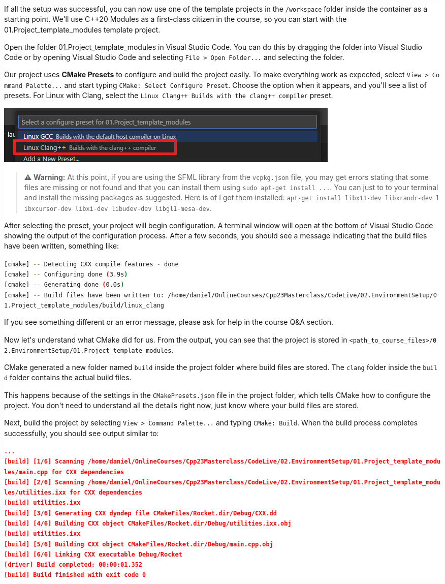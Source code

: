 If all the setup was successful, you can now use one of the template projects in the `/workspace` folder inside the container as a starting point. We'll use C++20 Modules as a first-class citizen in the course, so you can start with the 01.Project_template_modules template project.

Open the folder 01.Project_template_modules in Visual Studio Code. You can do this by dragging the folder into Visual Studio Code or by opening Visual Studio Code and selecting `File > Open Folder...` and selecting the folder.

Our project uses **CMake Presets** to configure and build the project easily. To make everything work as expected, select `View > Command Palette...` and start typing `CMake: Select Configure Preset`. Choose the option when it appears, and you'll see a list of presets. For Linux with Clang, select the `Linux Clang++ Builds with the clang++ compiler` preset.

![CMake Configure Preset Selection](./images/cmake_select_configure_presets_clang.png)

> ⚠️ **Warning:** At this point, if you are using the SFML library from the `vcpkg.json` file, you may get errors stating that some files are missing or not found and that you can install them using `sudo apt-get install ...`. You can just to to your terminal and install the missing packages as suggested. Here is of I got them installed: `apt-get install libx11-dev libxrandr-dev libxcursor-dev libxi-dev libudev-dev libgl1-mesa-dev`.

After selecting the preset, your project will begin configuration. A terminal window will open at the bottom of Visual Studio Code showing the output of the configuration process. After a few seconds, you should see a message indicating that the build files have been written, something like:


```bash
[cmake] -- Detecting CXX compile features - done
[cmake] -- Configuring done (3.9s)
[cmake] -- Generating done (0.0s)
[cmake] -- Build files have been written to: /home/daniel/OnlineCourses/Cpp23Masterclass/CodeLive/02.EnvironmentSetup/01.Project_template_modules/build/linux_clang
```

If you see something different or an error message, please ask for help in the course Q&A section.

Now let's understand what CMake did for us. From the output, you can see that the project is stored in `<path_to_course_files>/02.EnvironmentSetup/01.Project_template_modules`.

CMake generated a new folder named `build` inside the project folder where build files are stored. The `clang` folder inside the `build` folder contains the actual build files.

This happens because of the settings in the `CMakePresets.json` file in the project folder, which tells CMake how to configure the project. You don't need to understand all the details right now, just know where your build files are stored.

Next, build the project by selecting `View > Command Palette...` and typing `CMake: Build`. When the build process completes successfully, you should see output similar to:

```cmake
...
[build] [1/6] Scanning /home/daniel/OnlineCourses/Cpp23Masterclass/CodeLive/02.EnvironmentSetup/01.Project_template_modules/main.cpp for CXX dependencies
[build] [2/6] Scanning /home/daniel/OnlineCourses/Cpp23Masterclass/CodeLive/02.EnvironmentSetup/01.Project_template_modules/utilities.ixx for CXX dependencies
[build] utilities.ixx
[build] [3/6] Generating CXX dyndep file CMakeFiles/Rocket.dir/Debug/CXX.dd
[build] [4/6] Building CXX object CMakeFiles/Rocket.dir/Debug/utilities.ixx.obj
[build] utilities.ixx
[build] [5/6] Building CXX object CMakeFiles/Rocket.dir/Debug/main.cpp.obj
[build] [6/6] Linking CXX executable Debug/Rocket
[driver] Build completed: 00:00:01.352
[build] Build finished with exit code 0
```